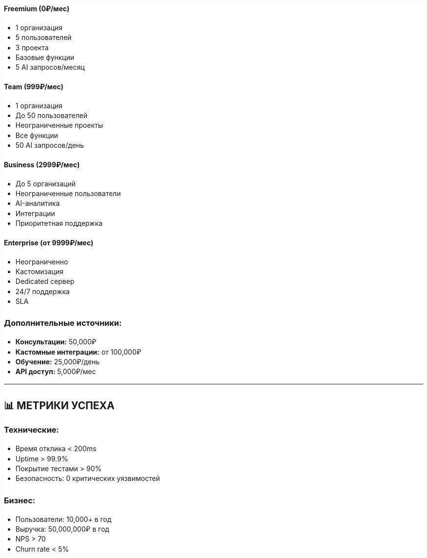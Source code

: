 #### **Freemium (0₽/мес)**
- 1 организация
- 5 пользователей
- 3 проекта
- Базовые функции
- 5 AI запросов/месяц

#### **Team (999₽/мес)**
- 1 организация
- До 50 пользователей
- Неограниченные проекты
- Все функции
- 50 AI запросов/день

#### **Business (2999₽/мес)**
- До 5 организаций
- Неограниченные пользователи
- AI-аналитика
- Интеграции
- Приоритетная поддержка

#### **Enterprise (от 9999₽/мес)**
- Неограниченно
- Кастомизация
- Dedicated сервер
- 24/7 поддержка
- SLA

### **Дополнительные источники:**
- **Консультации:** 50,000₽
- **Кастомные интеграции:** от 100,000₽
- **Обучение:** 25,000₽/день
- **API доступ:** 5,000₽/мес

---

## 📊 **МЕТРИКИ УСПЕХА**

### **Технические:**
- Время отклика < 200ms
- Uptime > 99.9%
- Покрытие тестами > 90%
- Безопасность: 0 критических уязвимостей

### **Бизнес:**
- Пользователи: 10,000+ в год
- Выручка: 50,000,000₽ в год
- NPS > 70
- Churn rate < 5%
